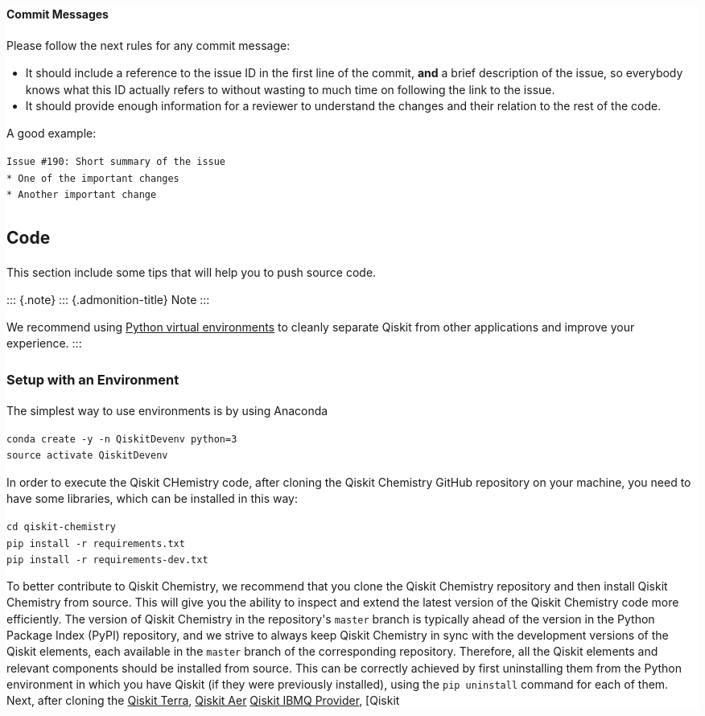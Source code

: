 #### Commit Messages

Please follow the next rules for any commit message:

-   It should include a reference to the issue ID in the first line of
    the commit, **and** a brief description of the issue, so everybody
    knows what this ID actually refers to without wasting to much time
    on following the link to the issue.
-   It should provide enough information for a reviewer to understand
    the changes and their relation to the rest of the code.

A good example:

``` {.text}
Issue #190: Short summary of the issue
* One of the important changes
* Another important change
```

Code
----

This section include some tips that will help you to push source code.

::: {.note}
::: {.admonition-title}
Note
:::

We recommend using [Python virtual
environments](https://docs.python.org/3/tutorial/venv.html) to cleanly
separate Qiskit from other applications and improve your experience.
:::

### Setup with an Environment

The simplest way to use environments is by using Anaconda

``` {.sh}
conda create -y -n QiskitDevenv python=3
source activate QiskitDevenv
```

In order to execute the Qiskit CHemistry code, after cloning the Qiskit
Chemistry GitHub repository on your machine, you need to have some
libraries, which can be installed in this way:

``` {.sh}
cd qiskit-chemistry
pip install -r requirements.txt
pip install -r requirements-dev.txt
```

To better contribute to Qiskit Chemistry, we recommend that you clone
the Qiskit Chemistry repository and then install Qiskit Chemistry from
source. This will give you the ability to inspect and extend the latest
version of the Qiskit Chemistry code more efficiently. The version of
Qiskit Chemistry in the repository\'s `master` branch is typically ahead
of the version in the Python Package Index (PyPI) repository, and we
strive to always keep Qiskit Chemistry in sync with the development
versions of the Qiskit elements, each available in the `master` branch
of the corresponding repository. Therefore, all the Qiskit elements and
relevant components should be installed from source. This can be
correctly achieved by first uninstalling them from the Python
environment in which you have Qiskit (if they were previously
installed), using the `pip uninstall` command for each of them. Next,
after cloning the [Qiskit
Terra](https://github.com/Qiskit/qiskit-terra), [Qiskit
Aer](https://github.com/Qiskit/qiskit-aer) [Qiskit IBMQ
Provider](https://github.com/Qiskit/qiskit-ibmq-provider), [Qiskit
